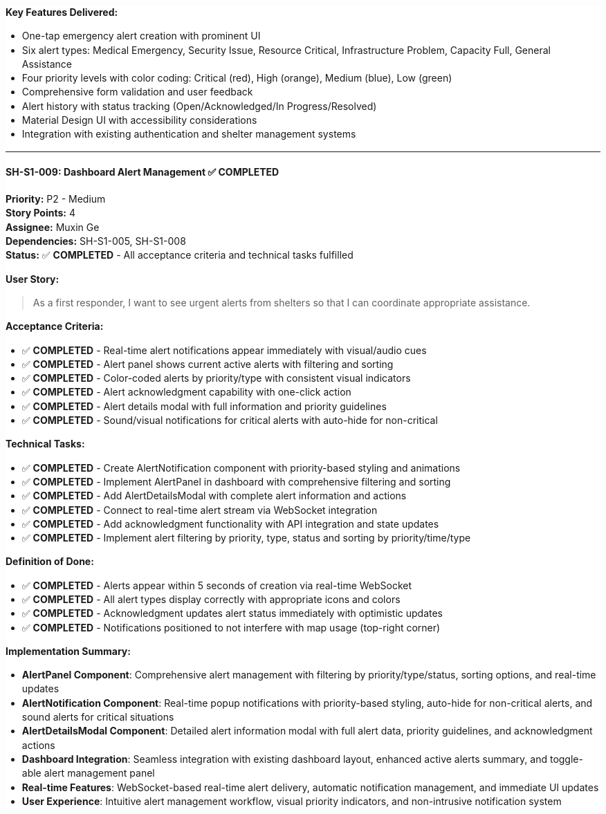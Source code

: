 **Key Features Delivered:**
- One-tap emergency alert creation with prominent UI
- Six alert types: Medical Emergency, Security Issue, Resource Critical, Infrastructure Problem, Capacity Full, General Assistance
- Four priority levels with color coding: Critical (red), High (orange), Medium (blue), Low (green)
- Comprehensive form validation and user feedback
- Alert history with status tracking (Open/Acknowledged/In Progress/Resolved)
- Material Design UI with accessibility considerations
- Integration with existing authentication and shelter management systems

---

#### **SH-S1-009: Dashboard Alert Management** ✅ **COMPLETED**
**Priority:** P2 - Medium  
**Story Points:** 4  
**Assignee:** Muxin Ge  
**Dependencies:** SH-S1-005, SH-S1-008  
**Status:** ✅ **COMPLETED** - All acceptance criteria and technical tasks fulfilled

**User Story:**
> As a first responder, I want to see urgent alerts from shelters so that I can coordinate appropriate assistance.

**Acceptance Criteria:**
- ✅ **COMPLETED** - Real-time alert notifications appear immediately with visual/audio cues
- ✅ **COMPLETED** - Alert panel shows current active alerts with filtering and sorting
- ✅ **COMPLETED** - Color-coded alerts by priority/type with consistent visual indicators
- ✅ **COMPLETED** - Alert acknowledgment capability with one-click action
- ✅ **COMPLETED** - Alert details modal with full information and priority guidelines
- ✅ **COMPLETED** - Sound/visual notifications for critical alerts with auto-hide for non-critical

**Technical Tasks:**
- ✅ **COMPLETED** - Create AlertNotification component with priority-based styling and animations
- ✅ **COMPLETED** - Implement AlertPanel in dashboard with comprehensive filtering and sorting
- ✅ **COMPLETED** - Add AlertDetailsModal with complete alert information and actions
- ✅ **COMPLETED** - Connect to real-time alert stream via WebSocket integration
- ✅ **COMPLETED** - Add acknowledgment functionality with API integration and state updates
- ✅ **COMPLETED** - Implement alert filtering by priority, type, status and sorting by priority/time/type

**Definition of Done:**
- ✅ **COMPLETED** - Alerts appear within 5 seconds of creation via real-time WebSocket
- ✅ **COMPLETED** - All alert types display correctly with appropriate icons and colors
- ✅ **COMPLETED** - Acknowledgment updates alert status immediately with optimistic updates
- ✅ **COMPLETED** - Notifications positioned to not interfere with map usage (top-right corner)

**Implementation Summary:**
- **AlertPanel Component**: Comprehensive alert management with filtering by priority/type/status, sorting options, and real-time updates
- **AlertNotification Component**: Real-time popup notifications with priority-based styling, auto-hide for non-critical alerts, and sound alerts for critical situations
- **AlertDetailsModal Component**: Detailed alert information modal with full alert data, priority guidelines, and acknowledgment actions
- **Dashboard Integration**: Seamless integration with existing dashboard layout, enhanced active alerts summary, and toggle-able alert management panel
- **Real-time Features**: WebSocket-based real-time alert delivery, automatic notification management, and immediate UI updates
- **User Experience**: Intuitive alert management workflow, visual priority indicators, and non-intrusive notification system
